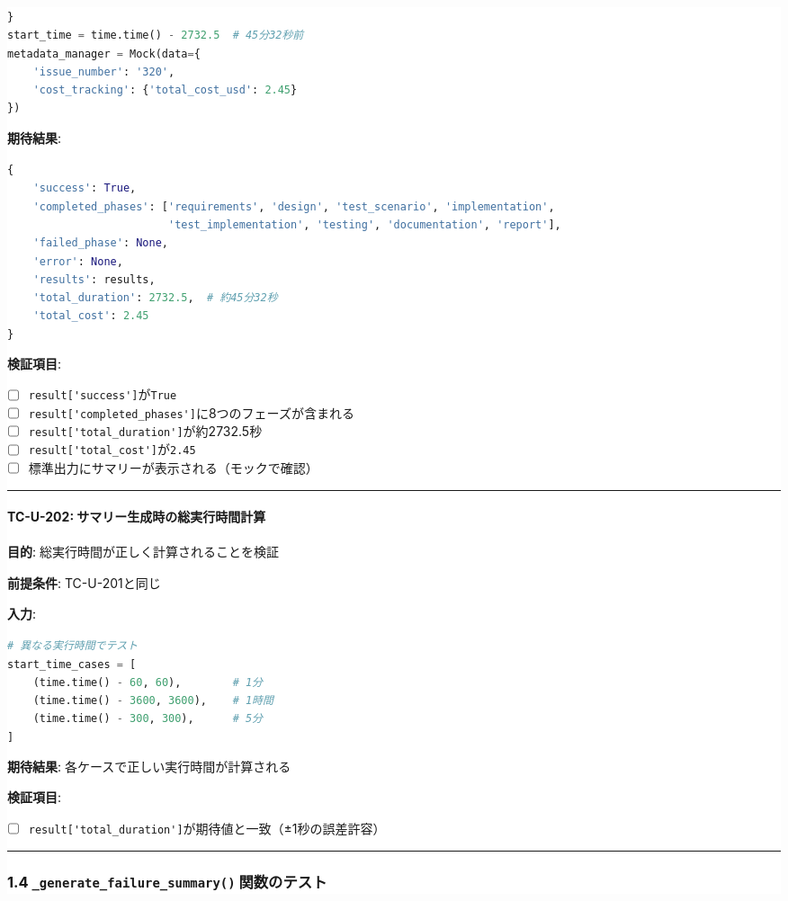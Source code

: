 ```python
}
start_time = time.time() - 2732.5  # 45分32秒前
metadata_manager = Mock(data={
    'issue_number': '320',
    'cost_tracking': {'total_cost_usd': 2.45}
})
```

**期待結果**:
```python
{
    'success': True,
    'completed_phases': ['requirements', 'design', 'test_scenario', 'implementation',
                         'test_implementation', 'testing', 'documentation', 'report'],
    'failed_phase': None,
    'error': None,
    'results': results,
    'total_duration': 2732.5,  # 約45分32秒
    'total_cost': 2.45
}
```

**検証項目**:
- [ ] `result['success']`が`True`
- [ ] `result['completed_phases']`に8つのフェーズが含まれる
- [ ] `result['total_duration']`が約2732.5秒
- [ ] `result['total_cost']`が`2.45`
- [ ] 標準出力にサマリーが表示される（モックで確認）

---

#### TC-U-202: サマリー生成時の総実行時間計算

**目的**: 総実行時間が正しく計算されることを検証

**前提条件**: TC-U-201と同じ

**入力**:
```python
# 異なる実行時間でテスト
start_time_cases = [
    (time.time() - 60, 60),        # 1分
    (time.time() - 3600, 3600),    # 1時間
    (time.time() - 300, 300),      # 5分
]
```

**期待結果**: 各ケースで正しい実行時間が計算される

**検証項目**:
- [ ] `result['total_duration']`が期待値と一致（±1秒の誤差許容）

---

### 1.4 `_generate_failure_summary()` 関数のテスト
